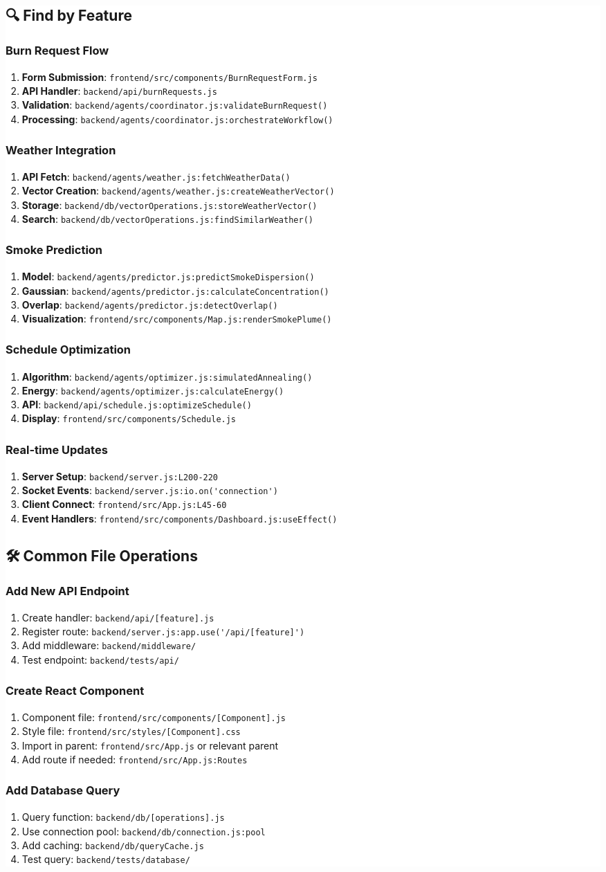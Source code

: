 ## 🔍 Find by Feature

### Burn Request Flow
1. **Form Submission**: `frontend/src/components/BurnRequestForm.js`
2. **API Handler**: `backend/api/burnRequests.js`
3. **Validation**: `backend/agents/coordinator.js:validateBurnRequest()`
4. **Processing**: `backend/agents/coordinator.js:orchestrateWorkflow()`

### Weather Integration
1. **API Fetch**: `backend/agents/weather.js:fetchWeatherData()`
2. **Vector Creation**: `backend/agents/weather.js:createWeatherVector()`
3. **Storage**: `backend/db/vectorOperations.js:storeWeatherVector()`
4. **Search**: `backend/db/vectorOperations.js:findSimilarWeather()`

### Smoke Prediction
1. **Model**: `backend/agents/predictor.js:predictSmokeDispersion()`
2. **Gaussian**: `backend/agents/predictor.js:calculateConcentration()`
3. **Overlap**: `backend/agents/predictor.js:detectOverlap()`
4. **Visualization**: `frontend/src/components/Map.js:renderSmokePlume()`

### Schedule Optimization
1. **Algorithm**: `backend/agents/optimizer.js:simulatedAnnealing()`
2. **Energy**: `backend/agents/optimizer.js:calculateEnergy()`
3. **API**: `backend/api/schedule.js:optimizeSchedule()`
4. **Display**: `frontend/src/components/Schedule.js`

### Real-time Updates
1. **Server Setup**: `backend/server.js:L200-220`
2. **Socket Events**: `backend/server.js:io.on('connection')`
3. **Client Connect**: `frontend/src/App.js:L45-60`
4. **Event Handlers**: `frontend/src/components/Dashboard.js:useEffect()`

## 🛠️ Common File Operations

### Add New API Endpoint
1. Create handler: `backend/api/[feature].js`
2. Register route: `backend/server.js:app.use('/api/[feature]')`
3. Add middleware: `backend/middleware/`
4. Test endpoint: `backend/tests/api/`

### Create React Component
1. Component file: `frontend/src/components/[Component].js`
2. Style file: `frontend/src/styles/[Component].css`
3. Import in parent: `frontend/src/App.js` or relevant parent
4. Add route if needed: `frontend/src/App.js:Routes`

### Add Database Query
1. Query function: `backend/db/[operations].js`
2. Use connection pool: `backend/db/connection.js:pool`
3. Add caching: `backend/db/queryCache.js`
4. Test query: `backend/tests/database/`
